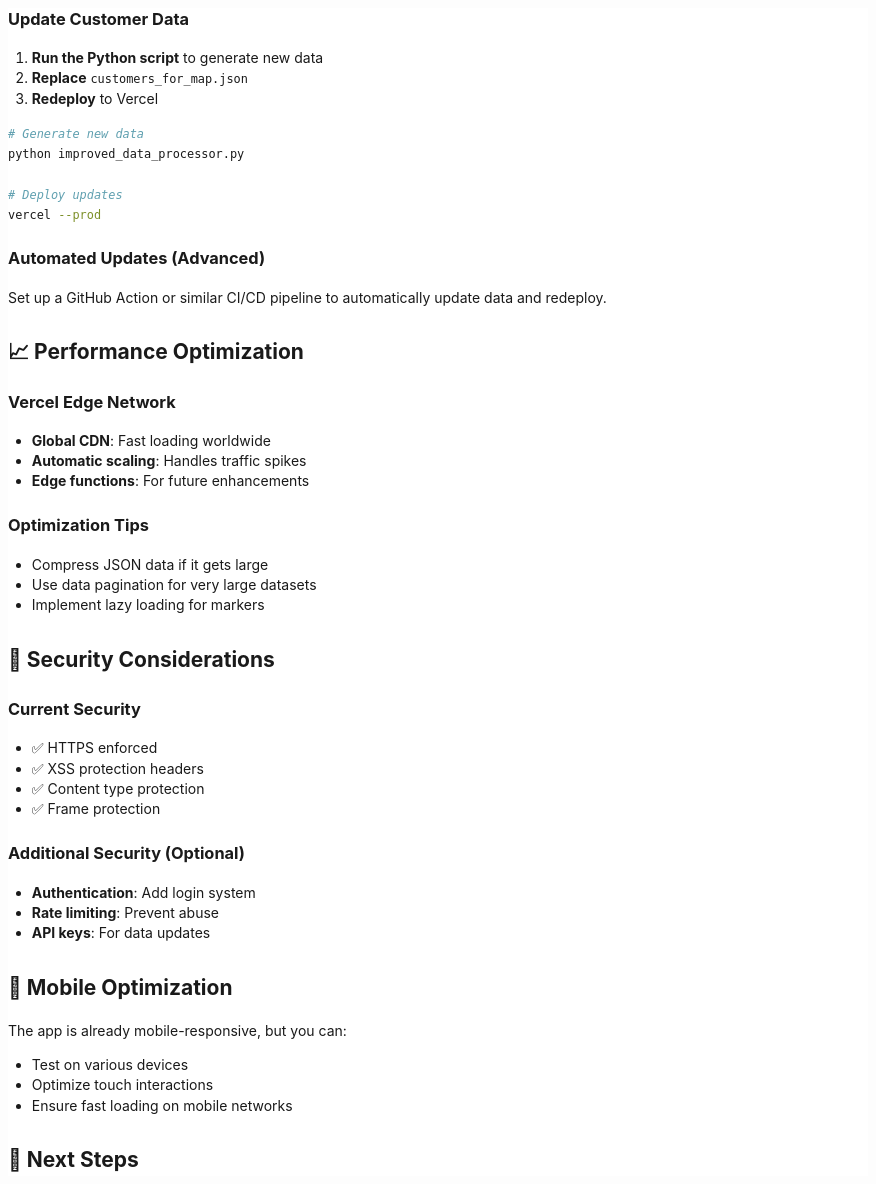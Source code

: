 ### Update Customer Data
1. **Run the Python script** to generate new data
2. **Replace** `customers_for_map.json`
3. **Redeploy** to Vercel

```bash
# Generate new data
python improved_data_processor.py

# Deploy updates
vercel --prod
```

### Automated Updates (Advanced)
Set up a GitHub Action or similar CI/CD pipeline to automatically update data and redeploy.

## 📈 Performance Optimization

### Vercel Edge Network
- **Global CDN**: Fast loading worldwide
- **Automatic scaling**: Handles traffic spikes
- **Edge functions**: For future enhancements

### Optimization Tips
- Compress JSON data if it gets large
- Use data pagination for very large datasets
- Implement lazy loading for markers

## 🔐 Security Considerations

### Current Security
- ✅ HTTPS enforced
- ✅ XSS protection headers
- ✅ Content type protection
- ✅ Frame protection

### Additional Security (Optional)
- **Authentication**: Add login system
- **Rate limiting**: Prevent abuse
- **API keys**: For data updates

## 📱 Mobile Optimization

The app is already mobile-responsive, but you can:
- Test on various devices
- Optimize touch interactions
- Ensure fast loading on mobile networks

## 🎯 Next Steps

